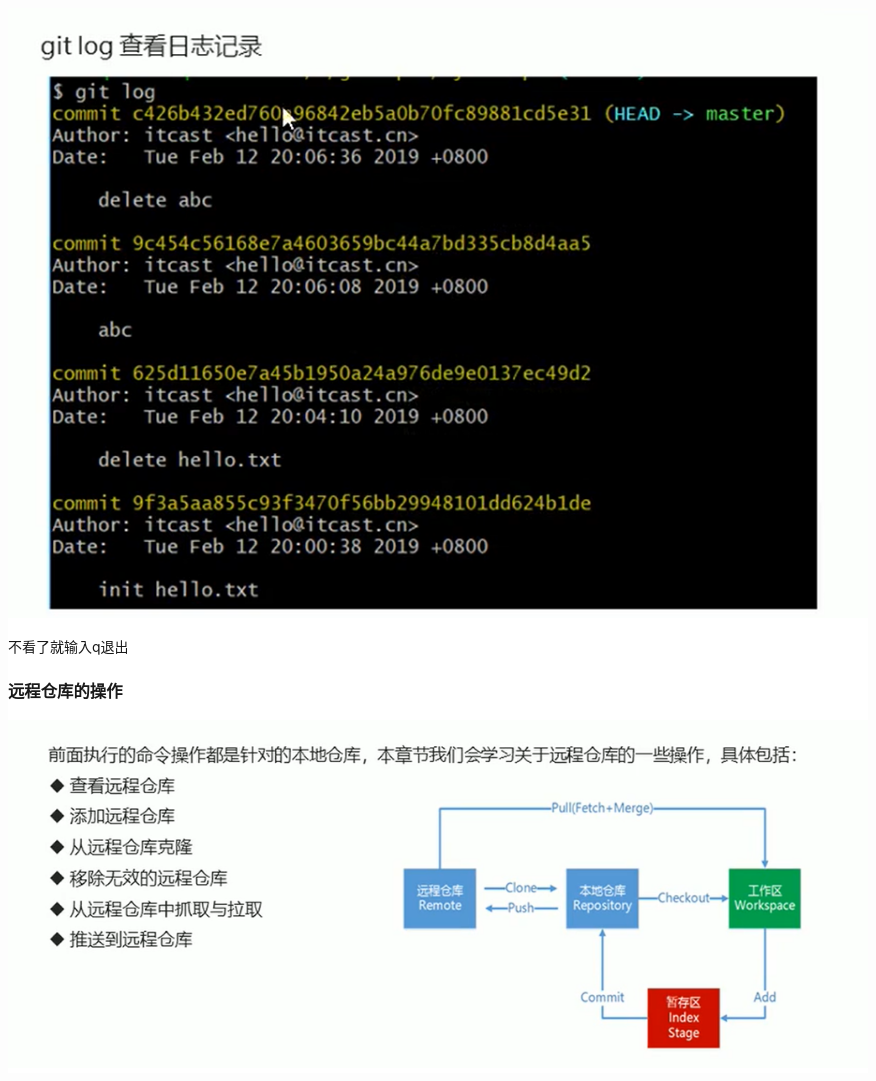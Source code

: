 ![image-20210428193127357](../img/image-20210428193127357.png)

不看了就输入q退出

### 远程仓库的操作

![image-20210428193213015](../img/image-20210428193213015.png)
